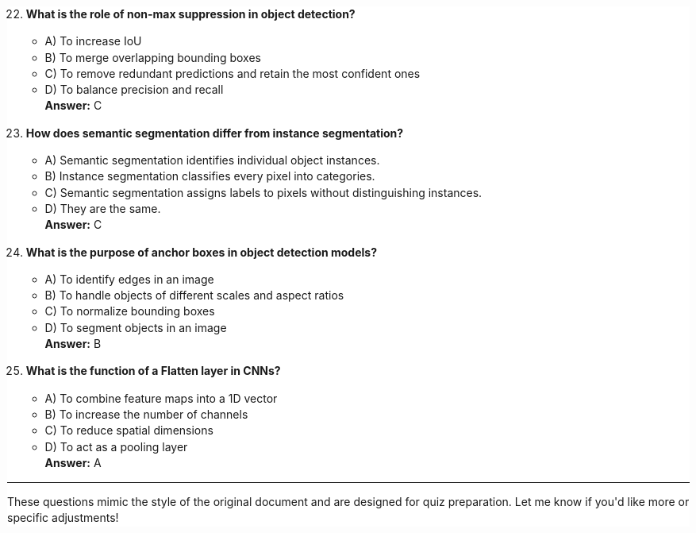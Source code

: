 22. **What is the role of non-max suppression in object detection?**  
    - A) To increase IoU  
    - B) To merge overlapping bounding boxes  
    - C) To remove redundant predictions and retain the most confident ones  
    - D) To balance precision and recall  
    **Answer:** C  

23. **How does semantic segmentation differ from instance segmentation?**  
    - A) Semantic segmentation identifies individual object instances.  
    - B) Instance segmentation classifies every pixel into categories.  
    - C) Semantic segmentation assigns labels to pixels without distinguishing instances.  
    - D) They are the same.  
    **Answer:** C  

24. **What is the purpose of anchor boxes in object detection models?**  
    - A) To identify edges in an image  
    - B) To handle objects of different scales and aspect ratios  
    - C) To normalize bounding boxes  
    - D) To segment objects in an image  
    **Answer:** B  

25. **What is the function of a Flatten layer in CNNs?**  
    - A) To combine feature maps into a 1D vector  
    - B) To increase the number of channels  
    - C) To reduce spatial dimensions  
    - D) To act as a pooling layer  
    **Answer:** A  

---

These questions mimic the style of the original document and are designed for quiz preparation. Let me know if you'd like more or specific adjustments!
